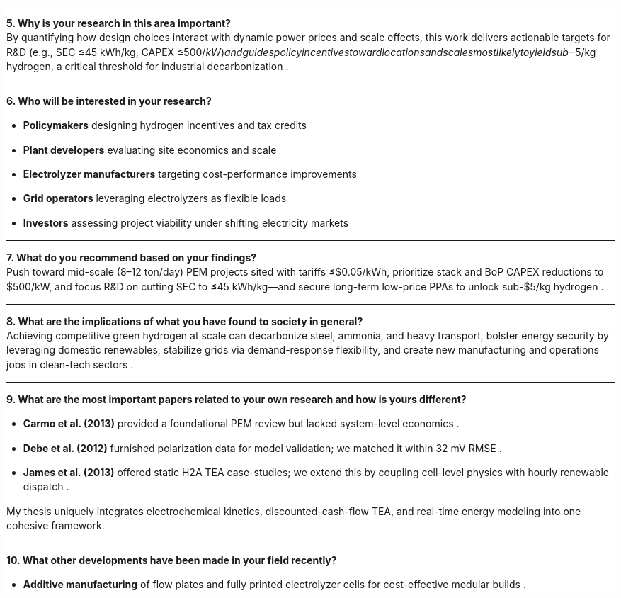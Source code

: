 
---

**5. Why is your research in this area important?**  
By quantifying how design choices interact with dynamic power prices and scale effects, this work delivers actionable targets for R&D (e.g., SEC ≤45 kWh/kg, CAPEX ≤$500/kW) and guides policy incentives toward locations and scales most likely to yield sub-$5/kg hydrogen, a critical threshold for industrial decarbonization .

---

**6. Who will be interested in your research?**

- **Policymakers** designing hydrogen incentives and tax credits
    
- **Plant developers** evaluating site economics and scale
    
- **Electrolyzer manufacturers** targeting cost-performance improvements
    
- **Grid operators** leveraging electrolyzers as flexible loads
    
- **Investors** assessing project viability under shifting electricity markets
    

---

**7. What do you recommend based on your findings?**  
Push toward mid-scale (8–12 ton/day) PEM projects sited with tariffs ≤$0.05/kWh, prioritize stack and BoP CAPEX reductions to $500/kW, and focus R&D on cutting SEC to ≤45 kWh/kg—and secure long-term low-price PPAs to unlock sub-$5/kg hydrogen .

---

**8. What are the implications of what you have found to society in general?**  
Achieving competitive green hydrogen at scale can decarbonize steel, ammonia, and heavy transport, bolster energy security by leveraging domestic renewables, stabilize grids via demand-response flexibility, and create new manufacturing and operations jobs in clean-tech sectors .

---

**9. What are the most important papers related to your own research and how is yours different?**

- **Carmo et al. (2013)** provided a foundational PEM review but lacked system-level economics .
    
- **Debe et al. (2012)** furnished polarization data for model validation; we matched it within 32 mV RMSE .
    
- **James et al. (2013)** offered static H2A TEA case-studies; we extend this by coupling cell-level physics with hourly renewable dispatch .
    

My thesis uniquely integrates electrochemical kinetics, discounted-cash-flow TEA, and real-time energy modeling into one cohesive framework.

---

**10. What other developments have been made in your field recently?**

- **Additive manufacturing** of flow plates and fully printed electrolyzer cells for cost-effective modular builds .
    